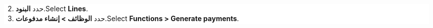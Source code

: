 2. <span data-ttu-id="4c953-183">حدد **البنود**.</span><span class="sxs-lookup"><span data-stu-id="4c953-183">Select **Lines**.</span></span>
3. <span data-ttu-id="4c953-184">حدد **الوظائف \> إنشاء مدفوعات**.</span><span class="sxs-lookup"><span data-stu-id="4c953-184">Select **Functions \> Generate payments**.</span></span>
